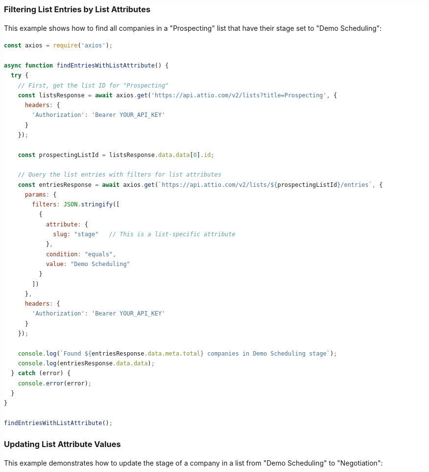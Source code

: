 ### Filtering List Entries by List Attributes

This example shows how to find all companies in a "Prospecting" list that have their stage set to "Demo Scheduling":

```javascript
const axios = require('axios');

async function findEntriesWithListAttribute() {
  try {
    // First, get the list ID for "Prospecting"
    const listsResponse = await axios.get('https://api.attio.com/v2/lists?title=Prospecting', {
      headers: {
        'Authorization': 'Bearer YOUR_API_KEY'
      }
    });
    
    const prospectingListId = listsResponse.data.data[0].id;
    
    // Query the list entries with filters for list attributes
    const entriesResponse = await axios.get(`https://api.attio.com/v2/lists/${prospectingListId}/entries`, {
      params: {
        filters: JSON.stringify([
          {
            attribute: {
              slug: "stage"   // This is a list-specific attribute
            },
            condition: "equals",
            value: "Demo Scheduling"
          }
        ])
      },
      headers: {
        'Authorization': 'Bearer YOUR_API_KEY'
      }
    });
    
    console.log(`Found ${entriesResponse.data.meta.total} companies in Demo Scheduling stage`);
    console.log(entriesResponse.data.data);
  } catch (error) {
    console.error(error);
  }
}

findEntriesWithListAttribute();
```

### Updating List Attribute Values

This example demonstrates how to update the stage of a company in a list from "Demo Scheduling" to "Negotiation":
